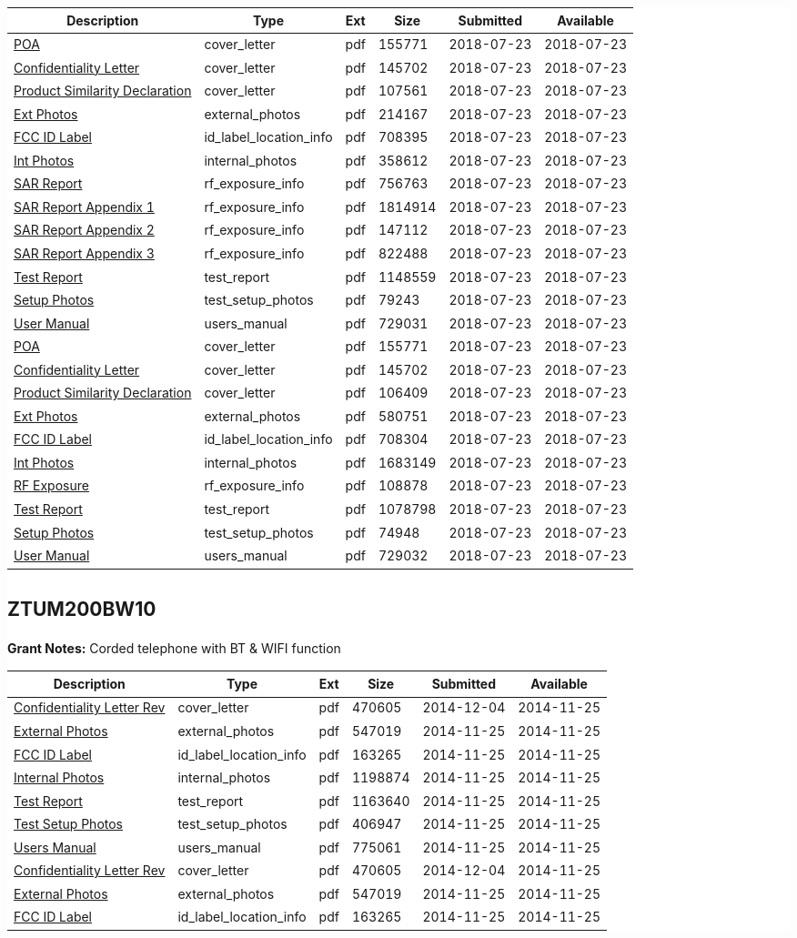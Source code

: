 | Description | Type | Ext | Size | Submitted | Available |
| ----------- | ---- | --- | ---- | --------- | --------- |
| [POA](ZTU-9602IPMWD/e530111ddd68898951180de981917785/3934774.pdf) | cover_letter | pdf | 155771 | 2018-07-23 | 2018-07-23 |
| [Confidentiality Letter](ZTU-9602IPMWD/e530111ddd68898951180de981917785/3934775.pdf) | cover_letter | pdf | 145702 | 2018-07-23 | 2018-07-23 |
| [Product Similarity Declaration](ZTU-9602IPMWD/e530111ddd68898951180de981917785/3934776.pdf) | cover_letter | pdf | 107561 | 2018-07-23 | 2018-07-23 |
| [Ext Photos](ZTU-9602IPMWD/e530111ddd68898951180de981917785/3934778.pdf) | external_photos | pdf | 214167 | 2018-07-23 | 2018-07-23 |
| [FCC ID Label](ZTU-9602IPMWD/e530111ddd68898951180de981917785/3934779.pdf) | id_label_location_info | pdf | 708395 | 2018-07-23 | 2018-07-23 |
| [Int Photos](ZTU-9602IPMWD/e530111ddd68898951180de981917785/3934780.pdf) | internal_photos | pdf | 358612 | 2018-07-23 | 2018-07-23 |
| [SAR Report](ZTU-9602IPMWD/e530111ddd68898951180de981917785/3934783.pdf) | rf_exposure_info | pdf | 756763 | 2018-07-23 | 2018-07-23 |
| [SAR Report Appendix 1](ZTU-9602IPMWD/e530111ddd68898951180de981917785/3934787.pdf) | rf_exposure_info | pdf | 1814914 | 2018-07-23 | 2018-07-23 |
| [SAR Report Appendix 2](ZTU-9602IPMWD/e530111ddd68898951180de981917785/3934788.pdf) | rf_exposure_info | pdf | 147112 | 2018-07-23 | 2018-07-23 |
| [SAR Report Appendix 3](ZTU-9602IPMWD/e530111ddd68898951180de981917785/3934789.pdf) | rf_exposure_info | pdf | 822488 | 2018-07-23 | 2018-07-23 |
| [Test Report](ZTU-9602IPMWD/e530111ddd68898951180de981917785/3934784.pdf) | test_report | pdf | 1148559 | 2018-07-23 | 2018-07-23 |
| [Setup Photos](ZTU-9602IPMWD/e530111ddd68898951180de981917785/3934785.pdf) | test_setup_photos | pdf | 79243 | 2018-07-23 | 2018-07-23 |
| [User Manual](ZTU-9602IPMWD/e530111ddd68898951180de981917785/3934786.pdf) | users_manual | pdf | 729031 | 2018-07-23 | 2018-07-23 |
| [POA](ZTU-9602IPMWD/37d6670e60e86a905f3aed998f42d96c/3934793.pdf) | cover_letter | pdf | 155771 | 2018-07-23 | 2018-07-23 |
| [Confidentiality Letter](ZTU-9602IPMWD/37d6670e60e86a905f3aed998f42d96c/3934795.pdf) | cover_letter | pdf | 145702 | 2018-07-23 | 2018-07-23 |
| [Product Similarity Declaration](ZTU-9602IPMWD/37d6670e60e86a905f3aed998f42d96c/3934797.pdf) | cover_letter | pdf | 106409 | 2018-07-23 | 2018-07-23 |
| [Ext Photos](ZTU-9602IPMWD/37d6670e60e86a905f3aed998f42d96c/3934800.pdf) | external_photos | pdf | 580751 | 2018-07-23 | 2018-07-23 |
| [FCC ID Label](ZTU-9602IPMWD/37d6670e60e86a905f3aed998f42d96c/3934802.pdf) | id_label_location_info | pdf | 708304 | 2018-07-23 | 2018-07-23 |
| [Int Photos](ZTU-9602IPMWD/37d6670e60e86a905f3aed998f42d96c/3934803.pdf) | internal_photos | pdf | 1683149 | 2018-07-23 | 2018-07-23 |
| [RF Exposure](ZTU-9602IPMWD/37d6670e60e86a905f3aed998f42d96c/3934808.pdf) | rf_exposure_info | pdf | 108878 | 2018-07-23 | 2018-07-23 |
| [Test Report](ZTU-9602IPMWD/37d6670e60e86a905f3aed998f42d96c/3934809.pdf) | test_report | pdf | 1078798 | 2018-07-23 | 2018-07-23 |
| [Setup Photos](ZTU-9602IPMWD/37d6670e60e86a905f3aed998f42d96c/3934812.pdf) | test_setup_photos | pdf | 74948 | 2018-07-23 | 2018-07-23 |
| [User Manual](ZTU-9602IPMWD/37d6670e60e86a905f3aed998f42d96c/3934814.pdf) | users_manual | pdf | 729032 | 2018-07-23 | 2018-07-23 |
## ZTUM200BW10
**Grant Notes:** Corded telephone with BT & WIFI function

| Description | Type | Ext | Size | Submitted | Available |
| ----------- | ---- | --- | ---- | --------- | --------- |
| [Confidentiality Letter Rev](ZTUM200BW10/6b08dba798e5a87b38e41934a3f7f89b/2464295.pdf) | cover_letter | pdf | 470605 | 2014-12-04 | 2014-11-25 |
| [External Photos](ZTUM200BW10/6b08dba798e5a87b38e41934a3f7f89b/2454665.pdf) | external_photos | pdf | 547019 | 2014-11-25 | 2014-11-25 |
| [FCC ID Label](ZTUM200BW10/6b08dba798e5a87b38e41934a3f7f89b/2454666.pdf) | id_label_location_info | pdf | 163265 | 2014-11-25 | 2014-11-25 |
| [Internal Photos](ZTUM200BW10/6b08dba798e5a87b38e41934a3f7f89b/2454667.pdf) | internal_photos | pdf | 1198874 | 2014-11-25 | 2014-11-25 |
| [Test Report](ZTUM200BW10/6b08dba798e5a87b38e41934a3f7f89b/2454670.pdf) | test_report | pdf | 1163640 | 2014-11-25 | 2014-11-25 |
| [Test Setup Photos](ZTUM200BW10/6b08dba798e5a87b38e41934a3f7f89b/2454671.pdf) | test_setup_photos | pdf | 406947 | 2014-11-25 | 2014-11-25 |
| [Users Manual](ZTUM200BW10/6b08dba798e5a87b38e41934a3f7f89b/2454672.pdf) | users_manual | pdf | 775061 | 2014-11-25 | 2014-11-25 |
| [Confidentiality Letter Rev](ZTUM200BW10/4ddc69f26cef75d494eef368494855b5/2464295.pdf) | cover_letter | pdf | 470605 | 2014-12-04 | 2014-11-25 |
| [External Photos](ZTUM200BW10/4ddc69f26cef75d494eef368494855b5/2454665.pdf) | external_photos | pdf | 547019 | 2014-11-25 | 2014-11-25 |
| [FCC ID Label](ZTUM200BW10/4ddc69f26cef75d494eef368494855b5/2454666.pdf) | id_label_location_info | pdf | 163265 | 2014-11-25 | 2014-11-25 |